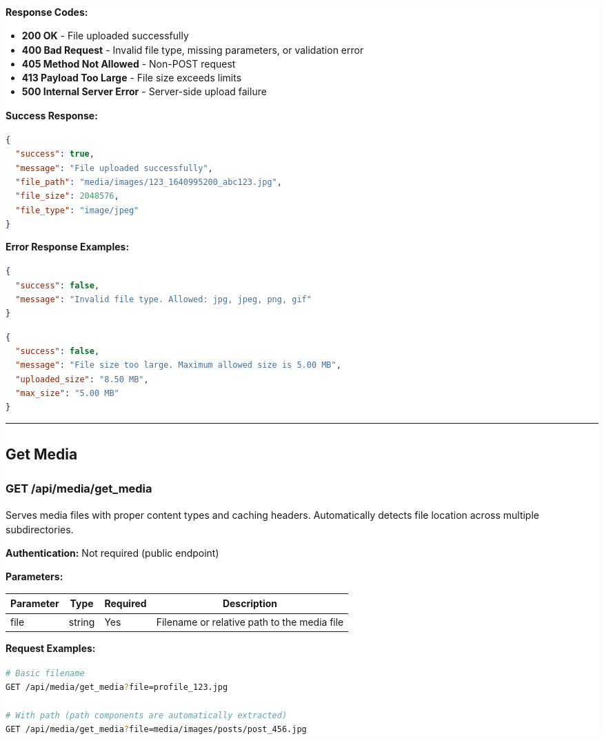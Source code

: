 **Response Codes:**
- **200 OK** - File uploaded successfully
- **400 Bad Request** - Invalid file type, missing parameters, or validation error
- **405 Method Not Allowed** - Non-POST request
- **413 Payload Too Large** - File size exceeds limits
- **500 Internal Server Error** - Server-side upload failure

**Success Response:**
```json
{
  "success": true,
  "message": "File uploaded successfully",
  "file_path": "media/images/123_1640995200_abc123.jpg",
  "file_size": 2048576,
  "file_type": "image/jpeg"
}
```

**Error Response Examples:**
```json
{
  "success": false,
  "message": "Invalid file type. Allowed: jpg, jpeg, png, gif"
}
```

```json
{
  "success": false,
  "message": "File size too large. Maximum allowed size is 5.00 MB",
  "uploaded_size": "8.50 MB",
  "max_size": "5.00 MB"
}
```

---

## Get Media

### GET /api/media/get_media

Serves media files with proper content types and caching headers. Automatically detects file location across multiple subdirectories.

**Authentication:** Not required (public endpoint)

**Parameters:**

| Parameter | Type | Required | Description |
|-----------|------|----------|-------------|
| file | string | Yes | Filename or relative path to the media file |

**Request Examples:**
```bash
# Basic filename
GET /api/media/get_media?file=profile_123.jpg

# With path (path components are automatically extracted)
GET /api/media/get_media?file=media/images/posts/post_456.jpg
```
